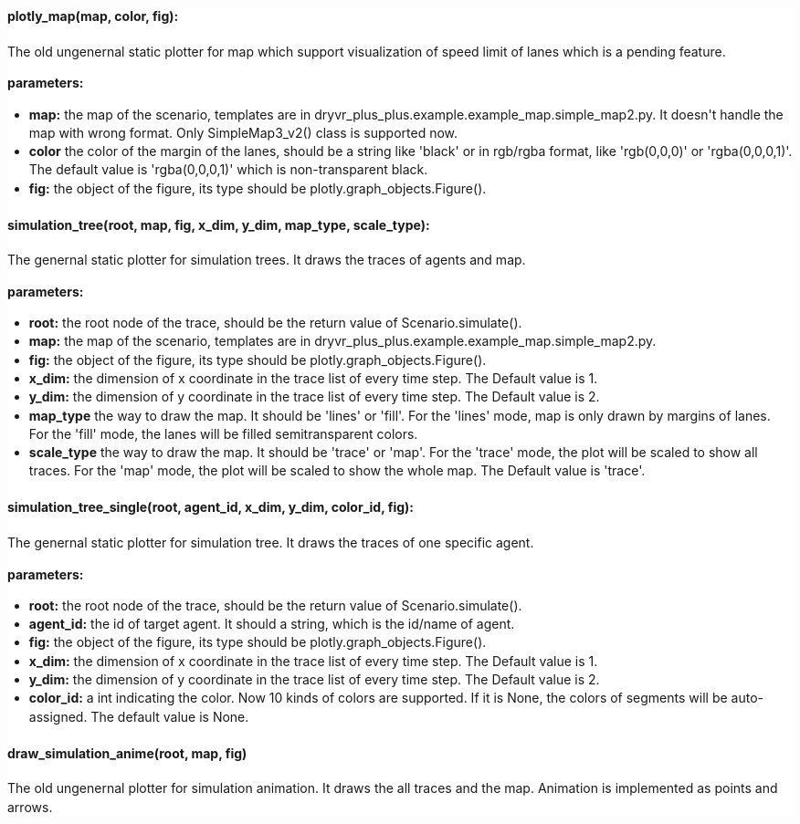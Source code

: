 #### plotly_map(map, color, fig):

The old ungenernal static plotter for map which support visualization of speed limit of lanes which is a pending feature.

**parameters:**
- **map:** the map of the scenario, templates are in dryvr_plus_plus.example.example_map.simple_map2.py. It doesn't handle the map with wrong format. Only SimpleMap3_v2() class is supported now.
- **color** the color of the margin of the lanes, should be a string like 'black' or in rgb/rgba format, like 'rgb(0,0,0)' or 'rgba(0,0,0,1)'. The default value is 'rgba(0,0,0,1)' which is non-transparent black.
- **fig:** the object of the figure, its type should be plotly.graph_objects.Figure().

#### simulation_tree(root, map, fig, x_dim, y_dim, map_type, scale_type):

The genernal static plotter for simulation trees. It draws the traces of agents and map.

**parameters:**
- **root:** the root node of the trace, should be the return value of Scenario.simulate().
- **map:** the map of the scenario, templates are in dryvr_plus_plus.example.example_map.simple_map2.py.
- **fig:** the object of the figure, its type should be plotly.graph_objects.Figure().
- **x_dim:** the dimension of x coordinate in the trace list of every time step. The Default value is 1.
- **y_dim:** the dimension of y coordinate in the trace list of every time step. The Default value is 2.
- **map_type** the way to draw the map. It should be 'lines' or 'fill'. For the 'lines' mode, map is only drawn by margins of lanes. For the 'fill' mode, the lanes will be filled semitransparent colors.
- **scale_type** the way to draw the map. It should be 'trace' or 'map'. For the 'trace' mode, the plot will be scaled to show all traces. For the 'map' mode, the plot will be scaled to show the whole map. The Default value is 'trace'.

#### simulation_tree_single(root, agent_id, x_dim, y_dim, color_id, fig):

The genernal static plotter for simulation tree. It draws the  traces of one specific agent.

**parameters:**
- **root:** the root node of the trace, should be the return value of Scenario.simulate().
- **agent_id:** the id of target agent. It should a string, which is the id/name of agent.
- **fig:** the object of the figure, its type should be plotly.graph_objects.Figure().
- **x_dim:** the dimension of x coordinate in the trace list of every time step. The Default value is 1.
- **y_dim:** the dimension of y coordinate in the trace list of every time step. The Default value is 2.
- **color_id:** a int indicating the color. Now 10 kinds of colors are supported. If it is None, the colors of segments will be auto-assigned. The default value is None.

#### draw_simulation_anime(root, map, fig)

The old ungenernal plotter for simulation animation. It draws the all traces and the map. Animation is implemented as points and arrows. 
